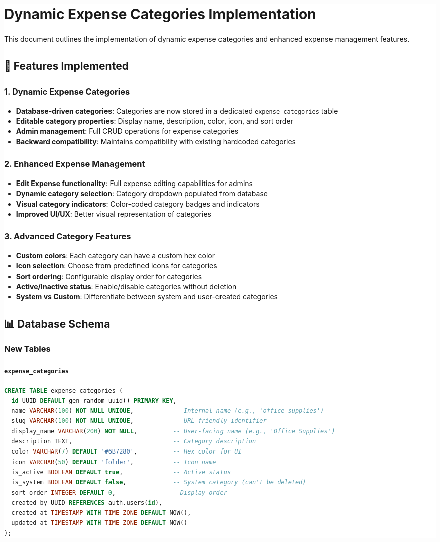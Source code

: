 # Dynamic Expense Categories Implementation

This document outlines the implementation of dynamic expense categories and enhanced expense management features.

## 🚀 Features Implemented

### 1. Dynamic Expense Categories

- **Database-driven categories**: Categories are now stored in a dedicated `expense_categories` table
- **Editable category properties**: Display name, description, color, icon, and sort order
- **Admin management**: Full CRUD operations for expense categories
- **Backward compatibility**: Maintains compatibility with existing hardcoded categories

### 2. Enhanced Expense Management

- **Edit Expense functionality**: Full expense editing capabilities for admins
- **Dynamic category selection**: Category dropdown populated from database
- **Visual category indicators**: Color-coded category badges and indicators
- **Improved UI/UX**: Better visual representation of categories

### 3. Advanced Category Features

- **Custom colors**: Each category can have a custom hex color
- **Icon selection**: Choose from predefined icons for categories
- **Sort ordering**: Configurable display order for categories
- **Active/Inactive status**: Enable/disable categories without deletion
- **System vs Custom**: Differentiate between system and user-created categories

## 📊 Database Schema

### New Tables

#### `expense_categories`

```sql
CREATE TABLE expense_categories (
  id UUID DEFAULT gen_random_uuid() PRIMARY KEY,
  name VARCHAR(100) NOT NULL UNIQUE,           -- Internal name (e.g., 'office_supplies')
  slug VARCHAR(100) NOT NULL UNIQUE,           -- URL-friendly identifier
  display_name VARCHAR(200) NOT NULL,          -- User-facing name (e.g., 'Office Supplies')
  description TEXT,                            -- Category description
  color VARCHAR(7) DEFAULT '#6B7280',          -- Hex color for UI
  icon VARCHAR(50) DEFAULT 'folder',           -- Icon name
  is_active BOOLEAN DEFAULT true,              -- Active status
  is_system BOOLEAN DEFAULT false,             -- System category (can't be deleted)
  sort_order INTEGER DEFAULT 0,               -- Display order
  created_by UUID REFERENCES auth.users(id),
  created_at TIMESTAMP WITH TIME ZONE DEFAULT NOW(),
  updated_at TIMESTAMP WITH TIME ZONE DEFAULT NOW()
);
```
